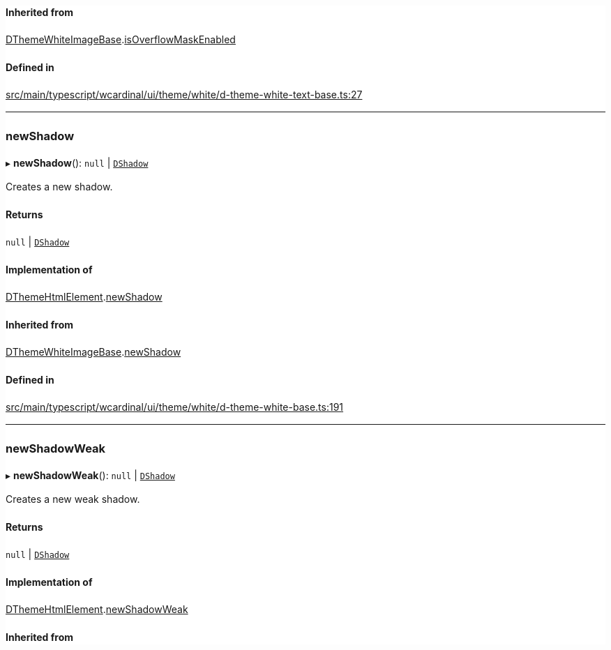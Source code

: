 #### Inherited from

[DThemeWhiteImageBase](DThemeWhiteImageBase.md).[isOverflowMaskEnabled](DThemeWhiteImageBase.md#isoverflowmaskenabled)

#### Defined in

[src/main/typescript/wcardinal/ui/theme/white/d-theme-white-text-base.ts:27](https://github.com/winter-cardinal/winter-cardinal-ui/blob/v0.457.0/src/main/typescript/wcardinal/ui/theme/white/d-theme-white-text-base.ts#L27)

___

### newShadow

▸ **newShadow**(): ``null`` \| [`DShadow`](../interfaces/DShadow.md)

Creates a new shadow.

#### Returns

``null`` \| [`DShadow`](../interfaces/DShadow.md)

#### Implementation of

[DThemeHtmlElement](../interfaces/DThemeHtmlElement.md).[newShadow](../interfaces/DThemeHtmlElement.md#newshadow)

#### Inherited from

[DThemeWhiteImageBase](DThemeWhiteImageBase.md).[newShadow](DThemeWhiteImageBase.md#newshadow)

#### Defined in

[src/main/typescript/wcardinal/ui/theme/white/d-theme-white-base.ts:191](https://github.com/winter-cardinal/winter-cardinal-ui/blob/v0.457.0/src/main/typescript/wcardinal/ui/theme/white/d-theme-white-base.ts#L191)

___

### newShadowWeak

▸ **newShadowWeak**(): ``null`` \| [`DShadow`](../interfaces/DShadow.md)

Creates a new weak shadow.

#### Returns

``null`` \| [`DShadow`](../interfaces/DShadow.md)

#### Implementation of

[DThemeHtmlElement](../interfaces/DThemeHtmlElement.md).[newShadowWeak](../interfaces/DThemeHtmlElement.md#newshadowweak)

#### Inherited from

